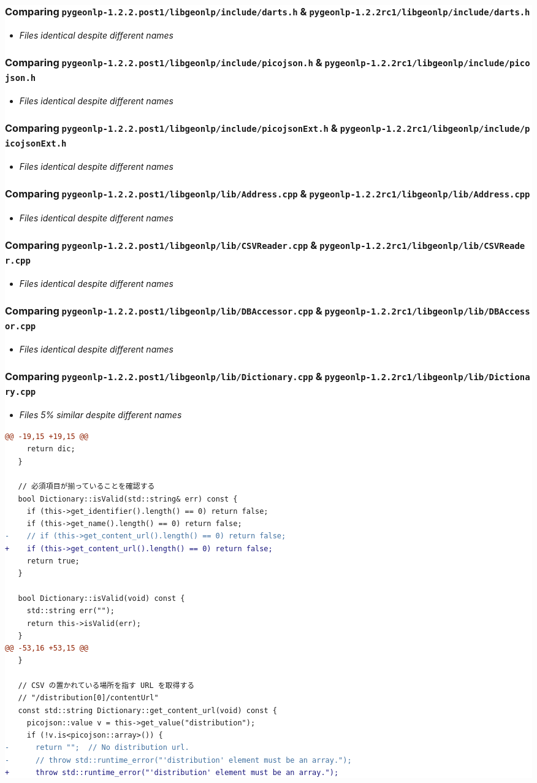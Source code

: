 ### Comparing `pygeonlp-1.2.2.post1/libgeonlp/include/darts.h` & `pygeonlp-1.2.2rc1/libgeonlp/include/darts.h`

 * *Files identical despite different names*

### Comparing `pygeonlp-1.2.2.post1/libgeonlp/include/picojson.h` & `pygeonlp-1.2.2rc1/libgeonlp/include/picojson.h`

 * *Files identical despite different names*

### Comparing `pygeonlp-1.2.2.post1/libgeonlp/include/picojsonExt.h` & `pygeonlp-1.2.2rc1/libgeonlp/include/picojsonExt.h`

 * *Files identical despite different names*

### Comparing `pygeonlp-1.2.2.post1/libgeonlp/lib/Address.cpp` & `pygeonlp-1.2.2rc1/libgeonlp/lib/Address.cpp`

 * *Files identical despite different names*

### Comparing `pygeonlp-1.2.2.post1/libgeonlp/lib/CSVReader.cpp` & `pygeonlp-1.2.2rc1/libgeonlp/lib/CSVReader.cpp`

 * *Files identical despite different names*

### Comparing `pygeonlp-1.2.2.post1/libgeonlp/lib/DBAccessor.cpp` & `pygeonlp-1.2.2rc1/libgeonlp/lib/DBAccessor.cpp`

 * *Files identical despite different names*

### Comparing `pygeonlp-1.2.2.post1/libgeonlp/lib/Dictionary.cpp` & `pygeonlp-1.2.2rc1/libgeonlp/lib/Dictionary.cpp`

 * *Files 5% similar despite different names*

```diff
@@ -19,15 +19,15 @@
     return dic;
   }
 
   // 必須項目が揃っていることを確認する
   bool Dictionary::isValid(std::string& err) const {
     if (this->get_identifier().length() == 0) return false;
     if (this->get_name().length() == 0) return false;
-    // if (this->get_content_url().length() == 0) return false;
+    if (this->get_content_url().length() == 0) return false;
     return true;
   }
 
   bool Dictionary::isValid(void) const {
     std::string err("");
     return this->isValid(err);
   }
@@ -53,16 +53,15 @@
   }
 
   // CSV の置かれている場所を指す URL を取得する
   // "/distribution[0]/contentUrl"
   const std::string Dictionary::get_content_url(void) const {
     picojson::value v = this->get_value("distribution");
     if (!v.is<picojson::array>()) {
-      return "";  // No distribution url.
-      // throw std::runtime_error("'distribution' element must be an array.");
+      throw std::runtime_error("'distribution' element must be an array.");
```
